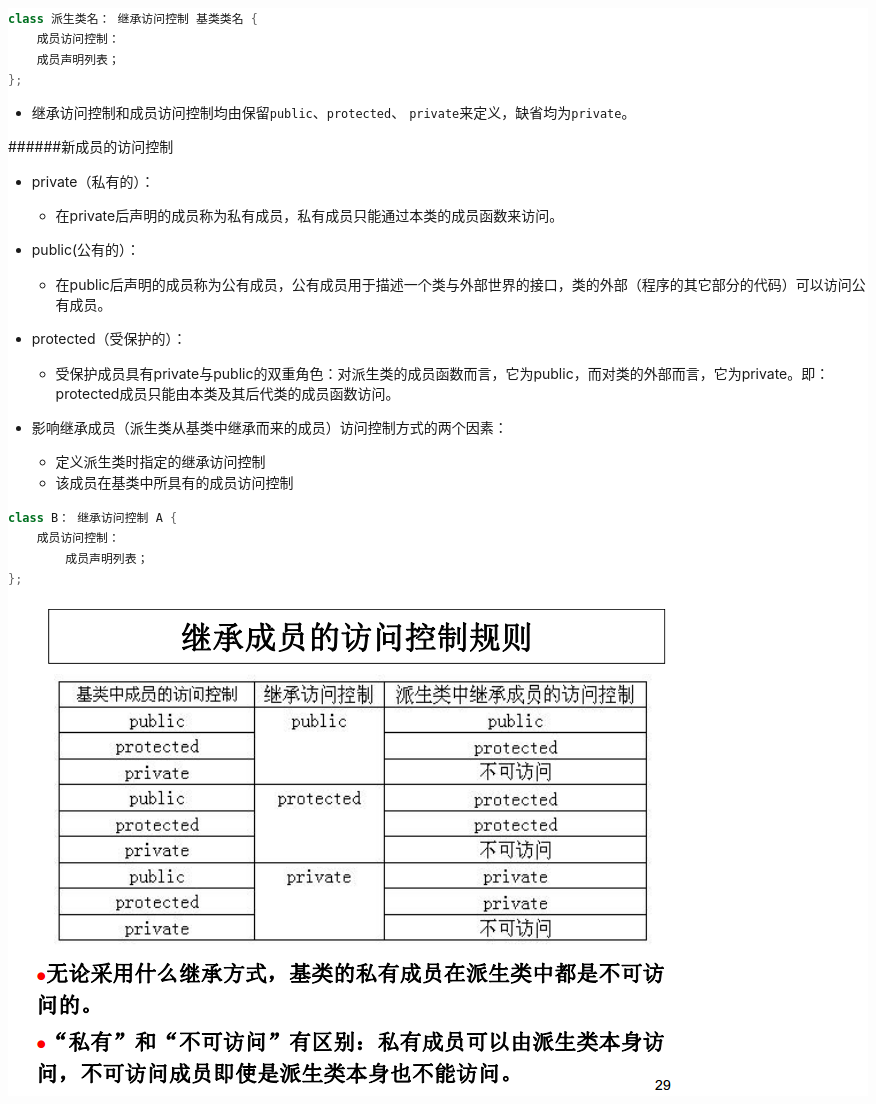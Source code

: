 ```cpp
class 派生类名： 继承访问控制 基类类名 {
    成员访问控制：
    成员声明列表；
};
```

- 继承访问控制和成员访问控制均由保留`public`、`protected`、 `private`来定义，缺省均为`private`。

######新成员的访问控制
- private（私有的）：
  - 在private后声明的成员称为私有成员，私有成员只能通过本类的成员函数来访问。

- public(公有的）：
  - 在public后声明的成员称为公有成员，公有成员用于描述一个类与外部世界的接口，类的外部（程序的其它部分的代码）可以访问公有成员。

- protected（受保护的）：
  - 受保护成员具有private与public的双重角色：对派生类的成员函数而言，它为public，而对类的外部而言，它为private。即：protected成员只能由本类及其后代类的成员函数访问。

- 影响继承成员（派生类从基类中继承而来的成员）访问控制方式的两个因素：
  - 定义派生类时指定的继承访问控制
  - 该成员在基类中所具有的成员访问控制

```cpp
class B： 继承访问控制 A {
	成员访问控制：
	    成员声明列表；
};
```

![](./img/3.png)
